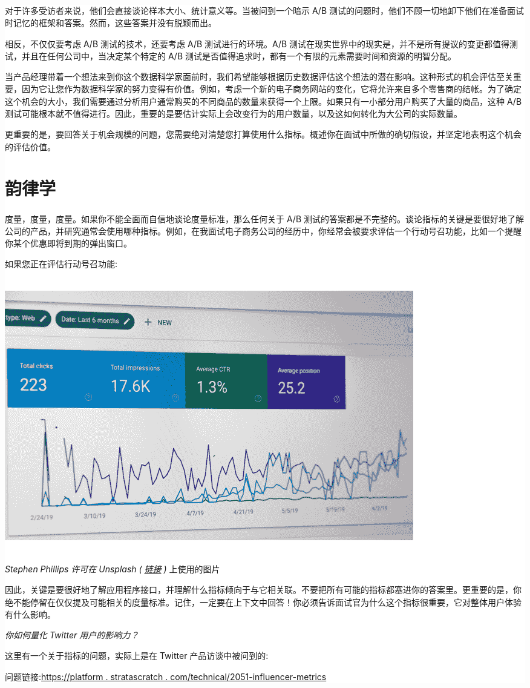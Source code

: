 对于许多受访者来说，他们会直接谈论样本大小、统计意义等。当被问到一个暗示 A/B 测试的问题时，他们不顾一切地卸下他们在准备面试时记忆的框架和答案。然而，这些答案并没有脱颖而出。

相反，不仅仅要考虑 A/B 测试的技术，还要考虑 A/B 测试进行的环境。A/B 测试在现实世界中的现实是，并不是所有提议的变更都值得测试，并且在任何公司中，当决定某个特定的 A/B 测试是否值得追求时，都有一个有限的元素需要时间和资源的明智分配。

当产品经理带着一个想法来到你这个数据科学家面前时，我们希望能够根据历史数据评估这个想法的潜在影响。这种形式的机会评估至关重要，因为它让您作为数据科学家的努力变得有价值。例如，考虑一个新的电子商务网站的变化，它将允许来自多个零售商的结帐。为了确定这个机会的大小，我们需要通过分析用户通常购买的不同商品的数量来获得一个上限。如果只有一小部分用户购买了大量的商品，这种 A/B 测试可能根本就不值得进行。因此，重要的是要估计实际上会改变行为的用户数量，以及这如何转化为大公司的实际数量。

更重要的是，要回答关于机会规模的问题，您需要绝对清楚您打算使用什么指标。概述你在面试中所做的确切假设，并坚定地表明这个机会的评估价值。

# 韵律学

度量，度量，度量。如果你不能全面而自信地谈论度量标准，那么任何关于 A/B 测试的答案都是不完整的。谈论指标的关键是要很好地了解公司的产品，并研究通常会使用哪种指标。例如，在我面试电子商务公司的经历中，你经常会被要求评估一个行动号召功能，比如一个提醒你某个优惠即将到期的弹出窗口。

如果您正在评估行动号召功能:

![](img/9ff2821821bf8e569a52669a0f479a97.png)

*Stephen Phillips 许可在 Unsplash (* [*链接*](https://unsplash.com/photos/shr_Xn8S8QU) *)* 上使用的图片

因此，关键是要很好地了解应用程序接口，并理解什么指标倾向于与它相关联。不要把所有可能的指标都塞进你的答案里。更重要的是，你绝不能停留在仅仅提及可能相关的度量标准。记住，一定要在上下文中回答！你必须告诉面试官为什么这个指标很重要，它对整体用户体验有什么影响。

*你如何量化 Twitter 用户的影响力？*

这里有一个关于指标的问题，实际上是在 Twitter 产品访谈中被问到的:

问题链接:[https://platform . stratascratch . com/technical/2051-influencer-metrics](https://platform.stratascratch.com/technical/2051-influencer-metrics)
